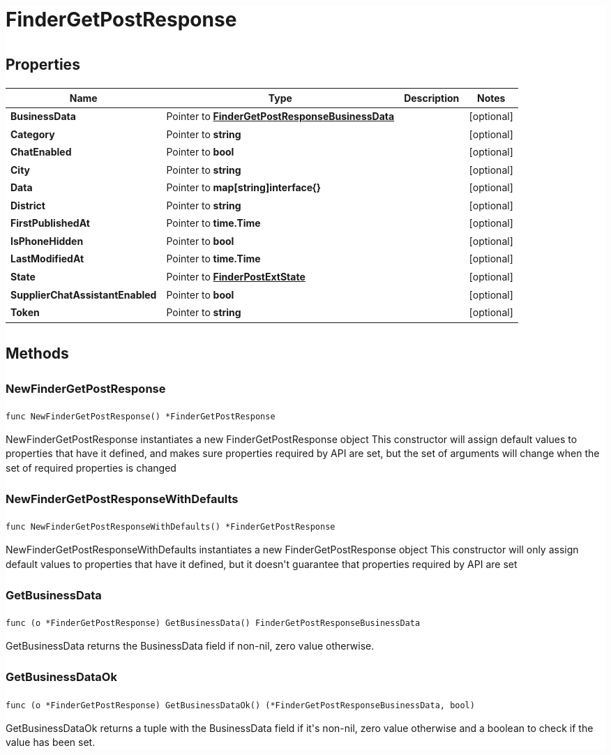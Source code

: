 # FinderGetPostResponse

## Properties

Name | Type | Description | Notes
------------ | ------------- | ------------- | -------------
**BusinessData** | Pointer to [**FinderGetPostResponseBusinessData**](FinderGetPostResponseBusinessData.md) |  | [optional] 
**Category** | Pointer to **string** |  | [optional] 
**ChatEnabled** | Pointer to **bool** |  | [optional] 
**City** | Pointer to **string** |  | [optional] 
**Data** | Pointer to **map[string]interface{}** |  | [optional] 
**District** | Pointer to **string** |  | [optional] 
**FirstPublishedAt** | Pointer to **time.Time** |  | [optional] 
**IsPhoneHidden** | Pointer to **bool** |  | [optional] 
**LastModifiedAt** | Pointer to **time.Time** |  | [optional] 
**State** | Pointer to [**FinderPostExtState**](FinderPostExtState.md) |  | [optional] 
**SupplierChatAssistantEnabled** | Pointer to **bool** |  | [optional] 
**Token** | Pointer to **string** |  | [optional] 

## Methods

### NewFinderGetPostResponse

`func NewFinderGetPostResponse() *FinderGetPostResponse`

NewFinderGetPostResponse instantiates a new FinderGetPostResponse object
This constructor will assign default values to properties that have it defined,
and makes sure properties required by API are set, but the set of arguments
will change when the set of required properties is changed

### NewFinderGetPostResponseWithDefaults

`func NewFinderGetPostResponseWithDefaults() *FinderGetPostResponse`

NewFinderGetPostResponseWithDefaults instantiates a new FinderGetPostResponse object
This constructor will only assign default values to properties that have it defined,
but it doesn't guarantee that properties required by API are set

### GetBusinessData

`func (o *FinderGetPostResponse) GetBusinessData() FinderGetPostResponseBusinessData`

GetBusinessData returns the BusinessData field if non-nil, zero value otherwise.

### GetBusinessDataOk

`func (o *FinderGetPostResponse) GetBusinessDataOk() (*FinderGetPostResponseBusinessData, bool)`

GetBusinessDataOk returns a tuple with the BusinessData field if it's non-nil, zero value otherwise
and a boolean to check if the value has been set.
